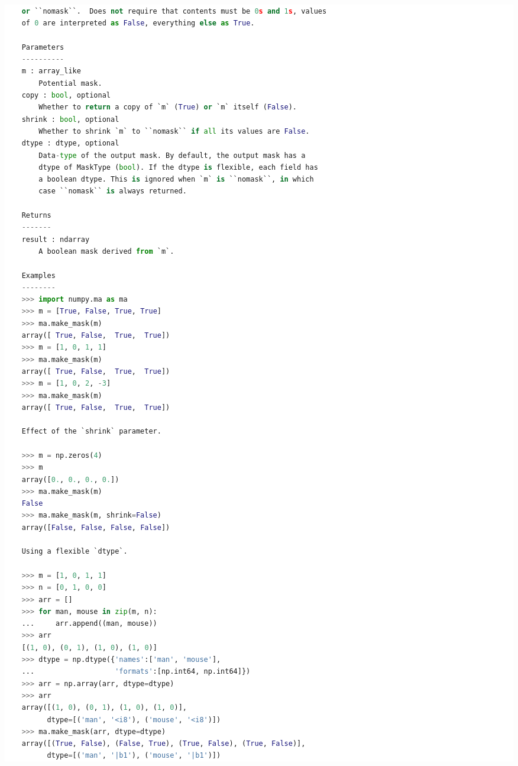 ```py
    or ``nomask``.  Does not require that contents must be 0s and 1s, values
    of 0 are interpreted as False, everything else as True.

    Parameters
    ----------
    m : array_like
        Potential mask.
    copy : bool, optional
        Whether to return a copy of `m` (True) or `m` itself (False).
    shrink : bool, optional
        Whether to shrink `m` to ``nomask`` if all its values are False.
    dtype : dtype, optional
        Data-type of the output mask. By default, the output mask has a
        dtype of MaskType (bool). If the dtype is flexible, each field has
        a boolean dtype. This is ignored when `m` is ``nomask``, in which
        case ``nomask`` is always returned.

    Returns
    -------
    result : ndarray
        A boolean mask derived from `m`.

    Examples
    --------
    >>> import numpy.ma as ma
    >>> m = [True, False, True, True]
    >>> ma.make_mask(m)
    array([ True, False,  True,  True])
    >>> m = [1, 0, 1, 1]
    >>> ma.make_mask(m)
    array([ True, False,  True,  True])
    >>> m = [1, 0, 2, -3]
    >>> ma.make_mask(m)
    array([ True, False,  True,  True])

    Effect of the `shrink` parameter.

    >>> m = np.zeros(4)
    >>> m
    array([0., 0., 0., 0.])
    >>> ma.make_mask(m)
    False
    >>> ma.make_mask(m, shrink=False)
    array([False, False, False, False])

    Using a flexible `dtype`.

    >>> m = [1, 0, 1, 1]
    >>> n = [0, 1, 0, 0]
    >>> arr = []
    >>> for man, mouse in zip(m, n):
    ...     arr.append((man, mouse))
    >>> arr
    [(1, 0), (0, 1), (1, 0), (1, 0)]
    >>> dtype = np.dtype({'names':['man', 'mouse'],
    ...                   'formats':[np.int64, np.int64]})
    >>> arr = np.array(arr, dtype=dtype)
    >>> arr
    array([(1, 0), (0, 1), (1, 0), (1, 0)],
          dtype=[('man', '<i8'), ('mouse', '<i8')])
    >>> ma.make_mask(arr, dtype=dtype)
    array([(True, False), (False, True), (True, False), (True, False)],
          dtype=[('man', '|b1'), ('mouse', '|b1')])
```